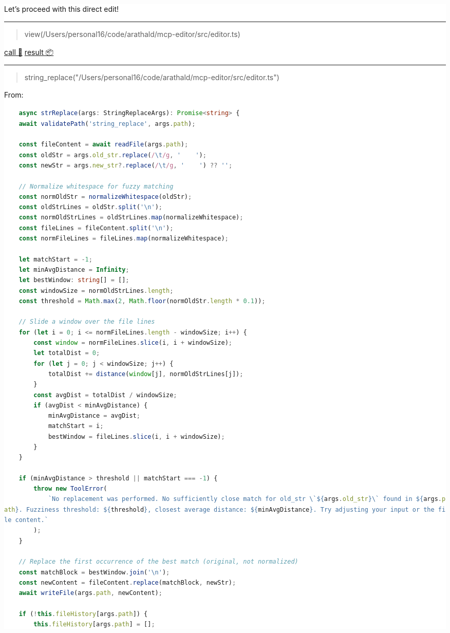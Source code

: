 Let’s proceed with this direct edit!

---

> view(/Users/personal16/code/arathald/mcp-editor/src/editor.ts)

[call 📨](./.reese/tool-calls/call_H8Php15Xj9Udg6uoYqE9Nf9C-call.json)
[result 📦](./.reese/tool-calls/call_H8Php15Xj9Udg6uoYqE9Nf9C-result.json)


---

> string_replace("/Users/personal16/code/arathald/mcp-editor/src/editor.ts")

From:
```ts
    async strReplace(args: StringReplaceArgs): Promise<string> {
    await validatePath('string_replace', args.path);

    const fileContent = await readFile(args.path);
    const oldStr = args.old_str.replace(/\t/g, '    ');
    const newStr = args.new_str?.replace(/\t/g, '    ') ?? '';

    // Normalize whitespace for fuzzy matching
    const normOldStr = normalizeWhitespace(oldStr);
    const oldStrLines = oldStr.split('\n');
    const normOldStrLines = oldStrLines.map(normalizeWhitespace);
    const fileLines = fileContent.split('\n');
    const normFileLines = fileLines.map(normalizeWhitespace);

    let matchStart = -1;
    let minAvgDistance = Infinity;
    let bestWindow: string[] = [];
    const windowSize = normOldStrLines.length;
    const threshold = Math.max(2, Math.floor(normOldStr.length * 0.1));

    // Slide a window over the file lines
    for (let i = 0; i <= normFileLines.length - windowSize; i++) {
        const window = normFileLines.slice(i, i + windowSize);
        let totalDist = 0;
        for (let j = 0; j < windowSize; j++) {
            totalDist += distance(window[j], normOldStrLines[j]);
        }
        const avgDist = totalDist / windowSize;
        if (avgDist < minAvgDistance) {
            minAvgDistance = avgDist;
            matchStart = i;
            bestWindow = fileLines.slice(i, i + windowSize);
        }
    }

    if (minAvgDistance > threshold || matchStart === -1) {
        throw new ToolError(
            `No replacement was performed. No sufficiently close match for old_str \`${args.old_str}\` found in ${args.path}. Fuzziness threshold: ${threshold}, closest average distance: ${minAvgDistance}. Try adjusting your input or the file content.`
        );
    }

    // Replace the first occurrence of the best match (original, not normalized)
    const matchBlock = bestWindow.join('\n');
    const newContent = fileContent.replace(matchBlock, newStr);
    await writeFile(args.path, newContent);

    if (!this.fileHistory[args.path]) {
        this.fileHistory[args.path] = [];
```